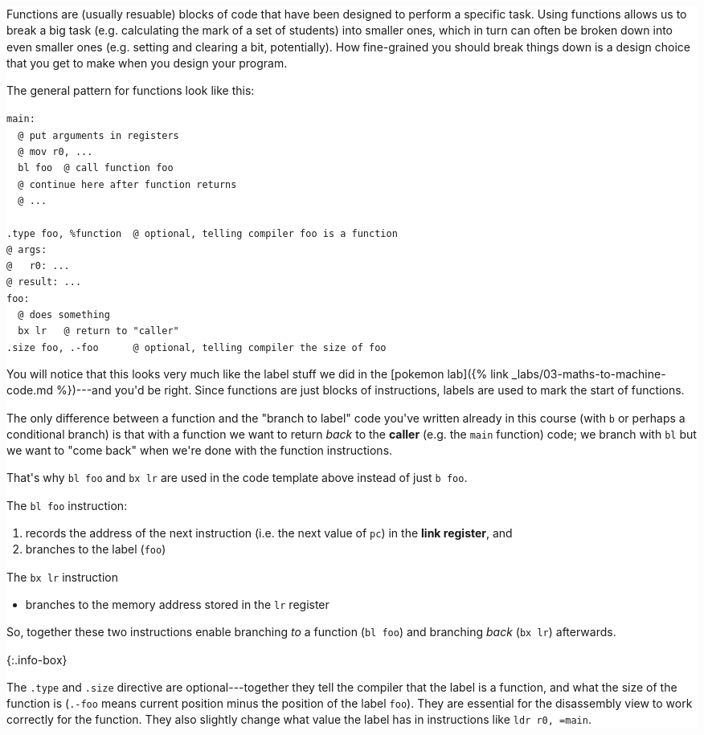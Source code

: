 Functions are (usually resuable) blocks of code that have been designed to
perform a specific task. Using functions allows us to break a big task (e.g.
calculating the mark of a set of students) into smaller ones, which in turn can
often be broken down into even smaller ones (e.g. setting and clearing a bit,
potentially). How fine-grained you should break things down is a design choice
that you get to make when you design your program.

The general pattern for functions look like this:

``` ARM
main:
  @ put arguments in registers
  @ mov r0, ...
  bl foo  @ call function foo
  @ continue here after function returns
  @ ...

.type foo, %function  @ optional, telling compiler foo is a function
@ args:
@   r0: ...
@ result: ...
foo:
  @ does something
  bx lr   @ return to "caller"
.size foo, .-foo      @ optional, telling compiler the size of foo
```

You will notice that this looks very much like the label stuff we did in the
[pokemon lab]({% link _labs/03-maths-to-machine-code.md %})---and you'd be
right. Since functions are just blocks of instructions, labels are used to mark
the start of functions.

The only difference between a function and the "branch to label" code you've
written already in this course (with `b` or perhaps a conditional
branch) is that with a function we want to return *back* to the
**caller** (e.g. the `main` function) code; we branch with `bl` but we want to
"come back" when we're done with the function instructions.

That's why `bl foo` and `bx lr` are used in the code template above instead of
just `b foo`.

The `bl foo` instruction:
1. records the address of the next instruction (i.e. the next value of `pc`) in
   the **link register**, and
2. branches to the label (`foo`)

The `bx lr` instruction
- branches to the memory address stored in the `lr` register

So, together these two instructions enable branching *to* a function (`bl foo`)
and branching *back* (`bx lr`) afterwards.

{:.info-box}

The `.type` and `.size` directive are optional---together they tell the compiler
that the label is a function, and what the size of the function is (`.-foo`
means current position minus the position of the label `foo`). They are
essential for the disassembly view to work correctly for the function. They
also slightly change what value the label has in instructions like `ldr r0, =main`.
